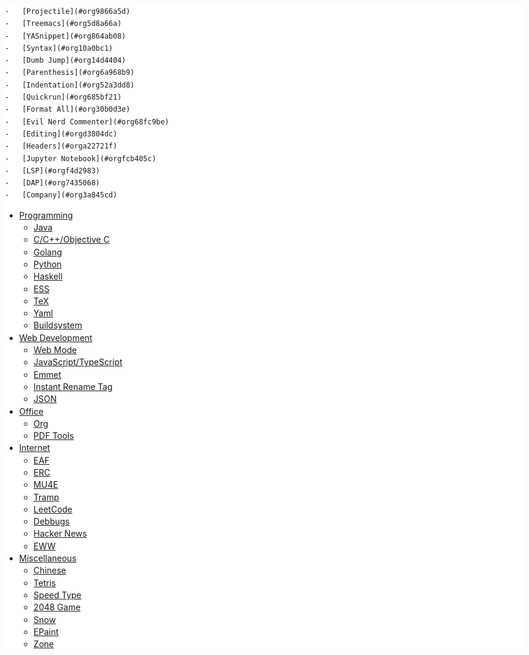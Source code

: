     -   [Projectile](#org9866a5d)
    -   [Treemacs](#org5d8a66a)
    -   [YASnippet](#org864ab08)
    -   [Syntax](#org10a0bc1)
    -   [Dumb Jump](#org14d4404)
    -   [Parenthesis](#org6a968b9)
    -   [Indentation](#org52a3dd8)
    -   [Quickrun](#org685bf21)
    -   [Format All](#org30b0d3e)
    -   [Evil Nerd Commenter](#org68fc9be)
    -   [Editing](#orgd3804dc)
    -   [Headers](#orga22721f)
    -   [Jupyter Notebook](#orgfcb405c)
    -   [LSP](#orgf4d2983)
    -   [DAP](#org7435068)
    -   [Company](#org3a845cd)
-   [Programming](#orga89550f)
    -   [Java](#org03df07a)
    -   [C/C++/Objective C](#org3b71a70)
    -   [Golang](#org3af4802)
    -   [Python](#org1874143)
    -   [Haskell](#orgb581d90)
    -   [ESS](#org8b89575)
    -   [TeX](#org62791c1)
    -   [Yaml](#org802957f)
    -   [Buildsystem](#orgefec778)
-   [Web Development](#orgfc1e122)
    -   [Web Mode](#orgba47502)
    -   [JavaScript/TypeScript](#org5f39466)
    -   [Emmet](#org04c5467)
    -   [Instant Rename Tag](#org7f8abb5)
    -   [JSON](#orgc589ef1)
-   [Office](#org9ef16a0)
    -   [Org](#org04ea659)
    -   [PDF Tools](#org518f584)
-   [Internet](#org8ce6a5d)
    -   [EAF](#orgc7d83be)
    -   [ERC](#orgb1d754f)
    -   [MU4E](#org1cee845)
    -   [Tramp](#orga479295)
    -   [LeetCode](#org5fd4c9a)
    -   [Debbugs](#orgb6ddfd7)
    -   [Hacker News](#org0786dba)
    -   [EWW](#orga0442a8)
-   [Miscellaneous](#orgb685e4f)
    -   [Chinese](#orgaf8ce2f)
    -   [Tetris](#org8752205)
    -   [Speed Type](#orgcc7a2f4)
    -   [2048 Game](#org276df5f)
    -   [Snow](#org80400b5)
    -   [EPaint](#orgd6162c5)
    -   [Zone](#org9ed7532)
